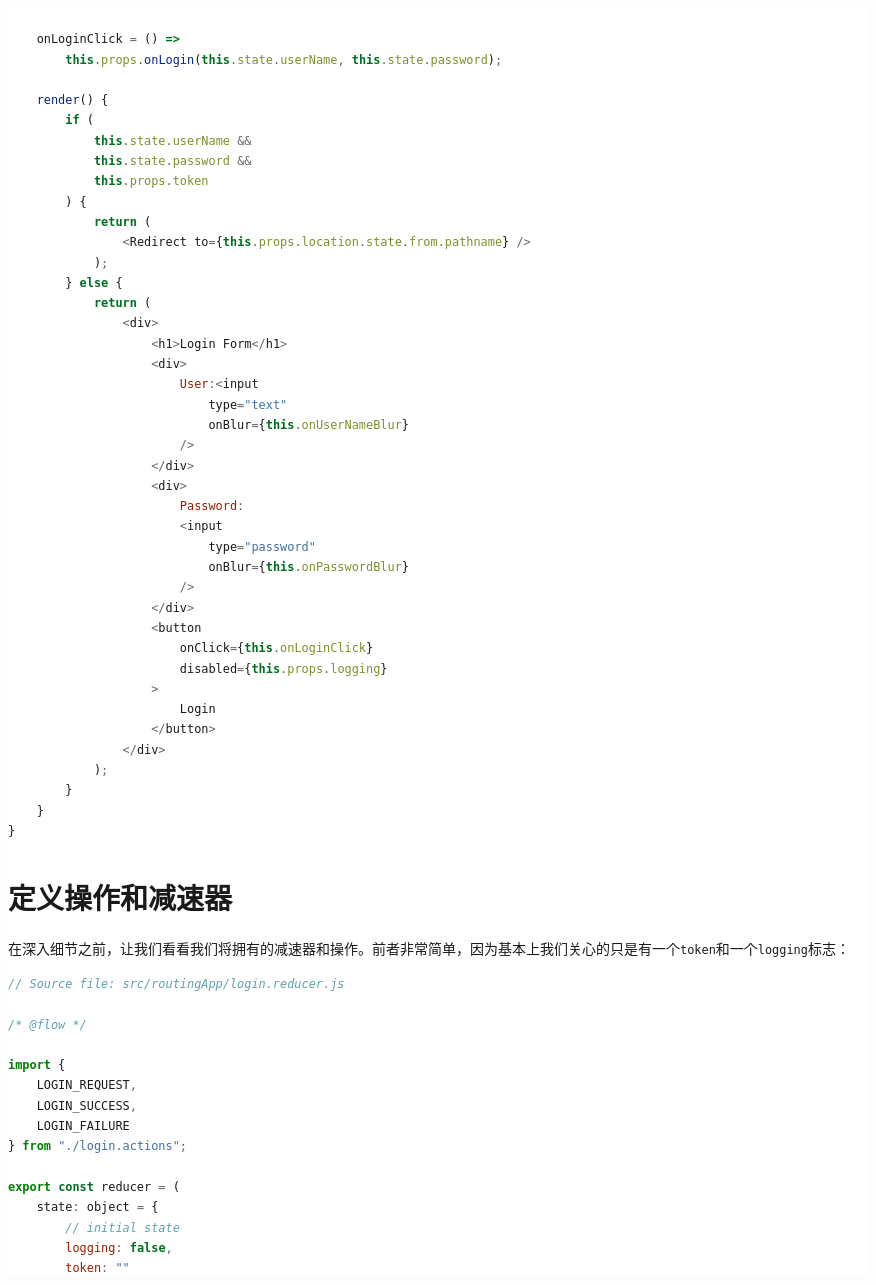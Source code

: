 ```js

    onLoginClick = () =>
        this.props.onLogin(this.state.userName, this.state.password);

    render() {
        if (
            this.state.userName &&
            this.state.password &&
            this.props.token
        ) {
            return (
                <Redirect to={this.props.location.state.from.pathname} />
            );
        } else {
            return (
                <div>
                    <h1>Login Form</h1>
                    <div>
                        User:<input
                            type="text"
                            onBlur={this.onUserNameBlur}
                        />
                    </div>
                    <div>
                        Password:
                        <input
                            type="password"
                            onBlur={this.onPasswordBlur}
                        />
                    </div>
                    <button
                        onClick={this.onLoginClick}
                        disabled={this.props.logging}
                    >
                        Login
                    </button>
                </div>
            );
        }
    }
}
```

# 定义操作和减速器

在深入细节之前，让我们看看我们将拥有的减速器和操作。前者非常简单，因为基本上我们关心的只是有一个`token`和一个`logging`标志：

```js
// Source file: src/routingApp/login.reducer.js

/* @flow */

import {
    LOGIN_REQUEST,
    LOGIN_SUCCESS,
    LOGIN_FAILURE
} from "./login.actions";

export const reducer = (
    state: object = {
        // initial state
        logging: false,
        token: ""
```